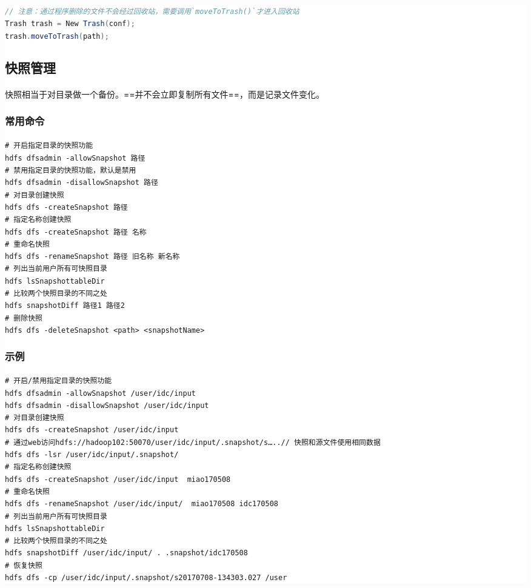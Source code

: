 ```java
// 注意：通过程序删除的文件不会经过回收站，需要调用`moveToTrash()`才进入回收站
Trash trash = New Trash(conf);
trash.moveToTrash(path);
```

## 快照管理

快照相当于对目录做一个备份。==并不会立即复制所有文件==，而是记录文件变化。

### 常用命令

```shell
# 开启指定目录的快照功能
hdfs dfsadmin -allowSnapshot 路径
# 禁用指定目录的快照功能，默认是禁用
hdfs dfsadmin -disallowSnapshot 路径
# 对目录创建快照
hdfs dfs -createSnapshot 路径
# 指定名称创建快照
hdfs dfs -createSnapshot 路径 名称
# 重命名快照
hdfs dfs -renameSnapshot 路径 旧名称 新名称
# 列出当前用户所有可快照目录
hdfs lsSnapshottableDir  
# 比较两个快照目录的不同之处
hdfs snapshotDiff 路径1 路径2 
# 删除快照
hdfs dfs -deleteSnapshot <path> <snapshotName>
```

### 示例

```shell
# 开启/禁用指定目录的快照功能
hdfs dfsadmin -allowSnapshot /user/idc/input
hdfs dfsadmin -disallowSnapshot /user/idc/input
# 对目录创建快照
hdfs dfs -createSnapshot /user/idc/input
# 通过web访问hdfs://hadoop102:50070/user/idc/input/.snapshot/s…..// 快照和源文件使用相同数据
hdfs dfs -lsr /user/idc/input/.snapshot/
# 指定名称创建快照
hdfs dfs -createSnapshot /user/idc/input  miao170508
# 重命名快照
hdfs dfs -renameSnapshot /user/idc/input/  miao170508 idc170508
# 列出当前用户所有可快照目录
hdfs lsSnapshottableDir
# 比较两个快照目录的不同之处
hdfs snapshotDiff /user/idc/input/ . .snapshot/idc170508
# 恢复快照
hdfs dfs -cp /user/idc/input/.snapshot/s20170708-134303.027 /user
```
